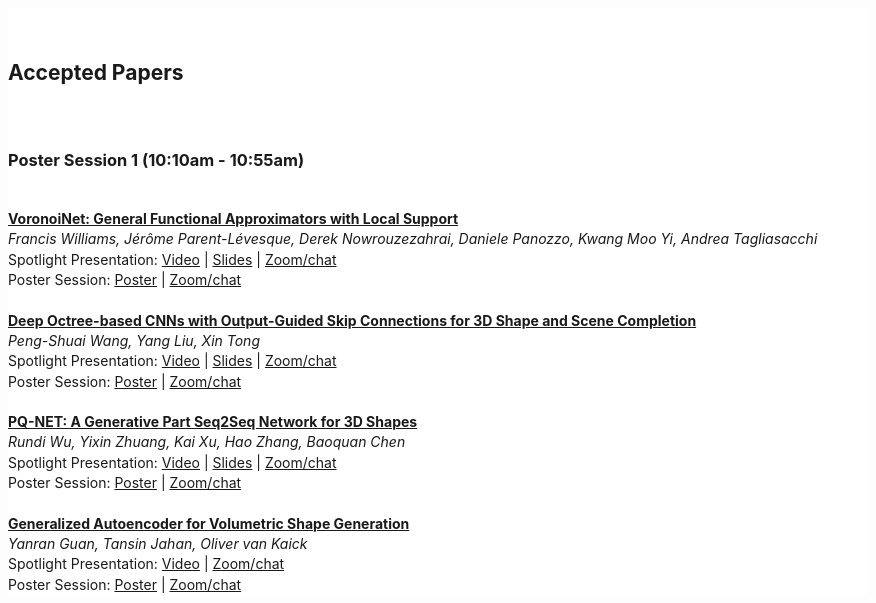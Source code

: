 <br>
<div class="row" id="accepted">
  <div class="col-md-12">
    <h2>Accepted Papers</h2>
  </div>
</div>

<div class="row">
  <br/>
  <div class="col-md-12">
    <h3>Poster Session 1 (10:10am - 10:55am)</h3>
    <br/>
    <span style="font-weight:bold;"><a href='https://drive.google.com/open?id=17ogMjO6xBE8UBa3Mszeea5jzqO2pLRpG'>VoronoiNet: General Functional Approximators with Local Support</a></span><br>
    <i>Francis Williams, Jérôme Parent-Lévesque, Derek Nowrouzezahrai, Daniele Panozzo,  Kwang Moo Yi, Andrea Tagliasacchi</i>
    <br/>
    Spotlight Presentation: <a href='https://www.youtube.com/watch?v=6fBpL_sXHoE'>Video</a> | <a href='https://drive.google.com/open?id=18vSGWiKRpNkucO9K7B2YmowbiAYmcIsR'>Slides</a> | <a href='http://cvpr20.com/event/voronoinet-general-functional-approximators-with-local-support/'>Zoom/chat</a>
    <br/>
    Poster Session: <a href='https://drive.google.com/open?id=1p3NWvTzGpHVC44-cSeUqLPQhbXKPdlh0'>Poster</a> | <a href='http://cvpr20.com/event/voronoinet-general-functional-approximators-with-local-support-2/'>Zoom/chat</a>
    <br/>
    <br/>
    <span style="font-weight:bold;"><a href='https://drive.google.com/open?id=13a5EnRBaP4ElCfKimQf_3S9EVt1hHiKO'>Deep Octree-based CNNs with Output-Guided Skip Connections for 3D Shape and Scene Completion</a></span><br>
    <i>Peng-Shuai Wang, Yang Liu, Xin Tong</i>
    <br/>
    Spotlight Presentation: <a href='https://www.youtube.com/watch?v=DvKXjfKRNDs'>Video</a> | <a href='https://drive.google.com/open?id=1ouKgG4B6T7VXDq3ITGQJwaL46yhxLsO8'>Slides</a> | <a href='http://cvpr20.com/event/deep-octree-based-cnns-with-output-guided-skip-connections-for-3d-shape-and-scene-completion/'>Zoom/chat</a>
    <br/>
    Poster Session: <a href='https://drive.google.com/open?id=1IQX75T2iymTyNifDhafrkZwQk8Sw_vxU'>Poster</a> | <a href='http://cvpr20.com/event/deep-octree-based-cnns-with-output-guided-skip-connections-for-3d-shape-and-scene-completion-2/'>Zoom/chat</a>
    <br/>
    <br/>
    <span style="font-weight:bold;"><a href='https://drive.google.com/open?id=1xsAI_qIJ6nVFWXhgVvI1N2VHhOsA7Bfj'>PQ-NET: A Generative Part Seq2Seq Network for 3D Shapes</a></span><br>
    <i>Rundi Wu, Yixin Zhuang, Kai Xu, Hao Zhang, Baoquan Chen</i>
    <br/>
    Spotlight Presentation: <a href='https://www.youtube.com/watch?v=TYW0nDoLDFc'>Video</a> | <a href='https://drive.google.com/open?id=1L_oslAqgJYzFqsHmKIyeDWTqj3yYlBTG'>Slides</a> | <a href='http://cvpr20.com/event/pq-net-a-generative-part-seq2seq-network-for-3d-shapes-2/'>Zoom/chat</a>
    <br/>
    Poster Session: <a href='https://drive.google.com/open?id=1QwOuu1gRk4-NhFNRhEQjiX-mwy56tssQ'>Poster</a> | <a href='http://cvpr20.com/event/pq-net-a-generative-part-seq2seq-network-for-3d-shapes-3/'>Zoom/chat</a>
    <br/>
    <br/>
    <span style="font-weight:bold;"><a href='https://drive.google.com/open?id=1ljzE3-m_I69uf1RJ3YYytyBdBzhjQMfJ'>Generalized Autoencoder for Volumetric Shape Generation</a></span><br>
    <i>Yanran Guan, Tansin Jahan, Oliver van Kaick</i>
    <br/>
    Spotlight Presentation: <a href='https://www.youtube.com/watch?v=s2-6mkVrHPs'>Video</a> | <a href='http://cvpr20.com/event/generalized-autoencoder-for-volumetric-shape-generation/'>Zoom/chat</a>
    <br/>
    Poster Session: <a href='https://drive.google.com/open?id=1OTMQaSUYFkAfcKVbFy4QOr9NLTQhr0uw'>Poster</a> | <a href='http://cvpr20.com/event/generalized-autoencoder-for-volumetric-shape-generation-2/'>Zoom/chat</a>